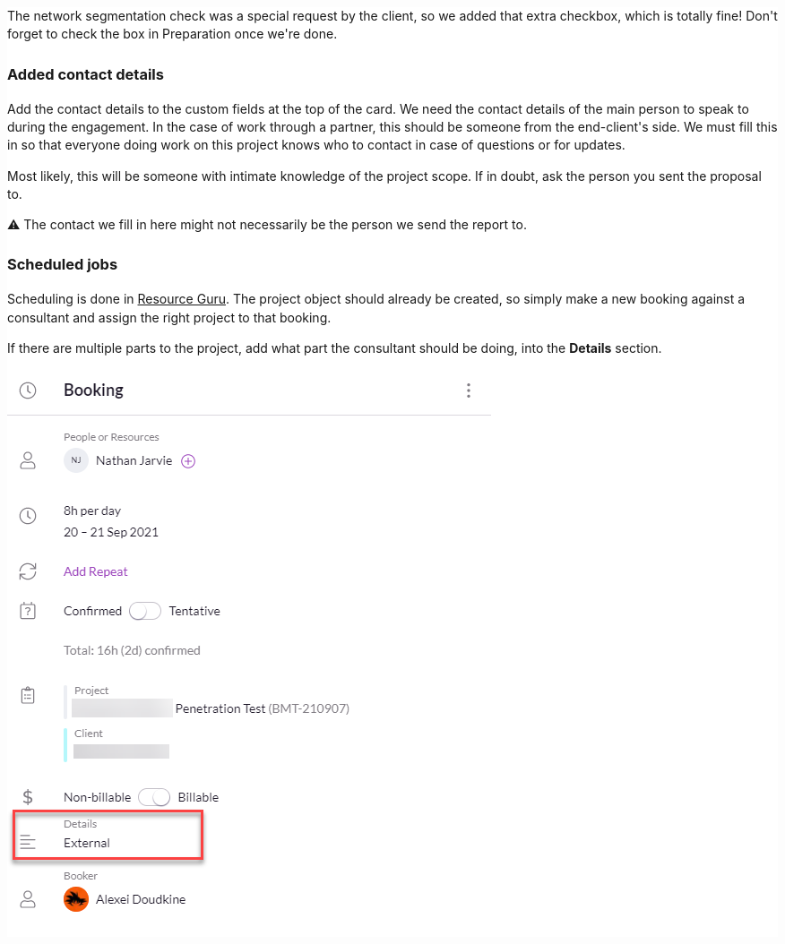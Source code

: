 The network segmentation check was a special request by the client, so we added that extra checkbox, which is totally fine! Don't forget to check the box in Preparation once we're done.

### Added contact details

Add the contact details to the custom fields at the top of the card. We need the contact details of the main person to speak to during the engagement. In the case of work through a partner, this should be someone from the end-client's side. We must fill this in so that everyone doing work on this project knows who to contact in case of questions or for updates.

Most likely, this will be someone with intimate knowledge of the project scope. If in doubt, ask the person you sent the proposal to.

⚠️ The contact we fill in here might not necessarily be the person we send the report to.

### Scheduled jobs

Scheduling is done in [Resource Guru](https://app.resourceguruapp.com/hi/volkis/schedule). The project object should already be created, so simply make a new booking against a consultant and assign the right project to that booking.

If there are multiple parts to the project, add what part the consultant should be doing, into the **Details** section.

![Specify what part is happening](/assets/img/trello-guide-booking-details.png)
